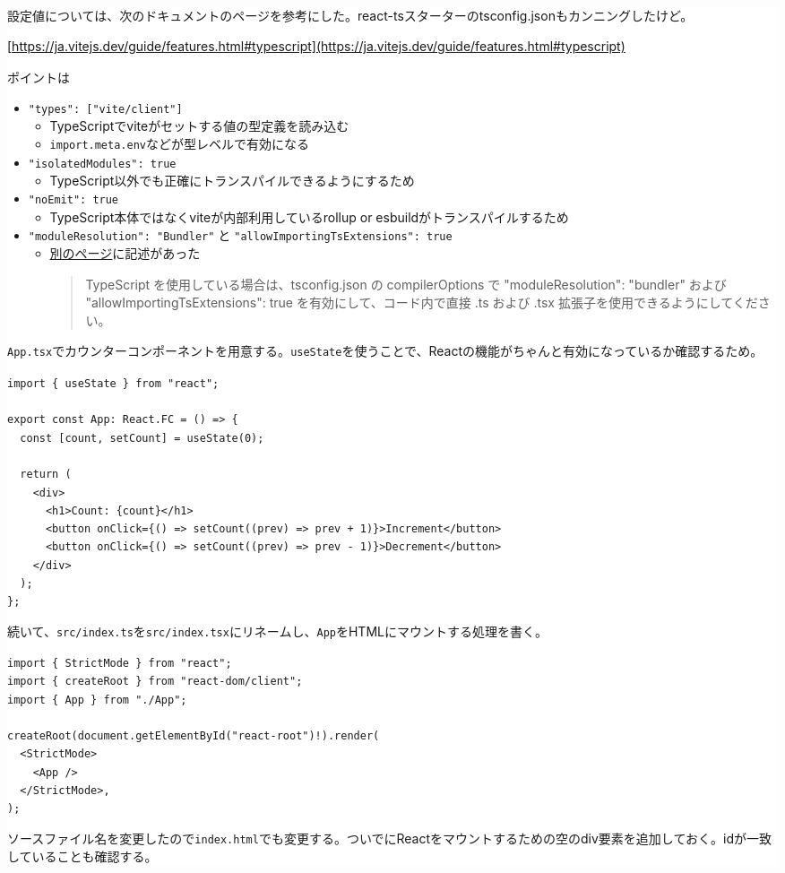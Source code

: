 ```json
```

設定値については、次のドキュメントのページを参考にした。react-tsスターターのtsconfig.jsonもカンニングしたけど。

[https://ja.vitejs.dev/guide/features.html#typescript](https://ja.vitejs.dev/guide/features.html#typescript)

ポイントは

- `"types": ["vite/client"]`
  - TypeScriptでviteがセットする値の型定義を読み込む
  - `import.meta.env`などが型レベルで有効になる
- `"isolatedModules": true`
  - TypeScript以外でも正確にトランスパイルできるようにするため
- `"noEmit": true`
  - TypeScript本体ではなくviteが内部利用しているrollup or esbuildがトランスパイルするため
- `"moduleResolution": "Bundler"` と `"allowImportingTsExtensions": true`
  - [別のページ](https://ja.vitejs.dev/guide/performance.html#%E8%A7%A3%E6%B1%BA%E6%93%8D%E4%BD%9C%E3%81%AE%E5%89%8A%E6%B8%9B)に記述があった
    > TypeScript を使用している場合は、tsconfig.json の compilerOptions で "moduleResolution": "bundler" および "allowImportingTsExtensions": true を有効にして、コード内で直接 .ts および .tsx 拡張子を使用できるようにしてください。

`App.tsx`でカウンターコンポーネントを用意する。`useState`を使うことで、Reactの機能がちゃんと有効になっているか確認するため。

```tsx
import { useState } from "react";

export const App: React.FC = () => {
  const [count, setCount] = useState(0);

  return (
    <div>
      <h1>Count: {count}</h1>
      <button onClick={() => setCount((prev) => prev + 1)}>Increment</button>
      <button onClick={() => setCount((prev) => prev - 1)}>Decrement</button>
    </div>
  );
};
```

続いて、`src/index.ts`を`src/index.tsx`にリネームし、`App`をHTMLにマウントする処理を書く。

```tsx
import { StrictMode } from "react";
import { createRoot } from "react-dom/client";
import { App } from "./App";

createRoot(document.getElementById("react-root")!).render(
  <StrictMode>
    <App />
  </StrictMode>,
);
```

ソースファイル名を変更したので`index.html`でも変更する。ついでにReactをマウントするための空のdiv要素を追加しておく。idが一致していることも確認する。
